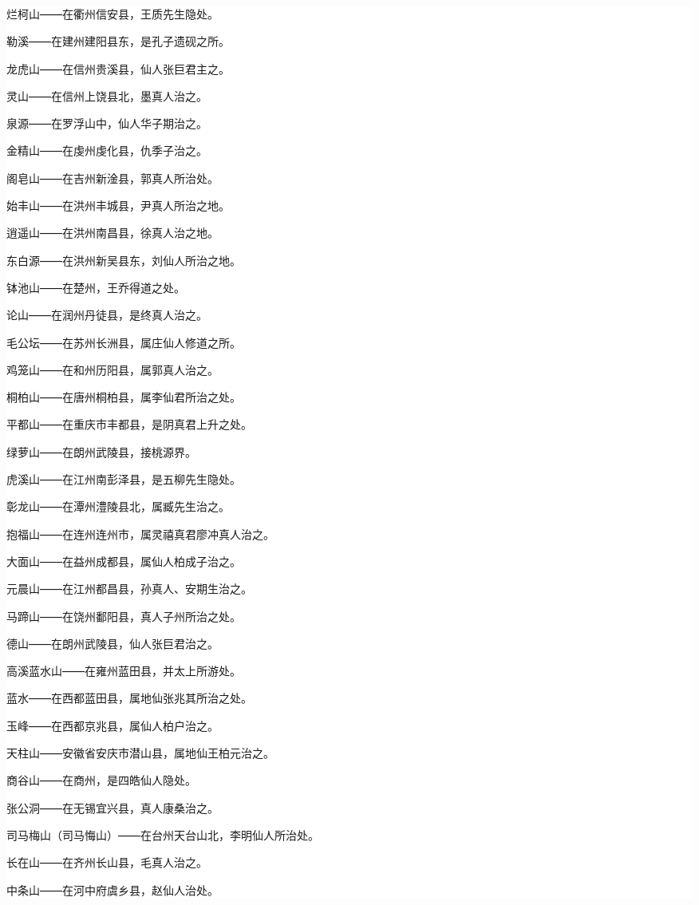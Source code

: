 烂柯山——在衢州信安县，王质先生隐处。

勒溪——在建州建阳县东，是孔子遗砚之所。

龙虎山——在信州贵溪县，仙人张巨君主之。

灵山——在信州上饶县北，墨真人治之。

泉源——在罗浮山中，仙人华子期治之。

金精山——在虔州虔化县，仇季子治之。

阁皂山——在吉州新淦县，郭真人所治处。

始丰山——在洪州丰城县，尹真人所治之地。

逍遥山——在洪州南昌县，徐真人治之地。

东白源——在洪州新吴县东，刘仙人所治之地。

钵池山——在楚州，王乔得道之处。

论山——在润州丹徒县，是终真人治之。

毛公坛——在苏州长洲县，属庄仙人修道之所。

鸡笼山——在和州历阳县，属郭真人治之。

桐柏山——在唐州桐柏县，属李仙君所治之处。

平都山——在重庆市丰都县，是阴真君上升之处。

绿萝山——在朗州武陵县，接桃源界。

虎溪山——在江州南彭泽县，是五柳先生隐处。

彰龙山——在潭州澧陵县北，属臧先生治之。

抱福山——在连州连州市，属灵禧真君廖冲真人治之。

大面山——在益州成都县，属仙人柏成子治之。

元晨山——在江州都昌县，孙真人、安期生治之。

马蹄山——在饶州鄱阳县，真人子州所治之处。

德山——在朗州武陵县，仙人张巨君治之。

高溪蓝水山——在雍州蓝田县，并太上所游处。

蓝水——在西都蓝田县，属地仙张兆其所治之处。

玉峰——在西都京兆县，属仙人柏户治之。

天柱山——安徽省安庆市潜山县，属地仙王柏元治之。

商谷山——在商州，是四皓仙人隐处。

张公洞——在无锡宜兴县，真人康桑治之。

司马梅山（司马悔山）——在台州天台山北，李明仙人所治处。

长在山——在齐州长山县，毛真人治之。

中条山——在河中府虞乡县，赵仙人治处。

